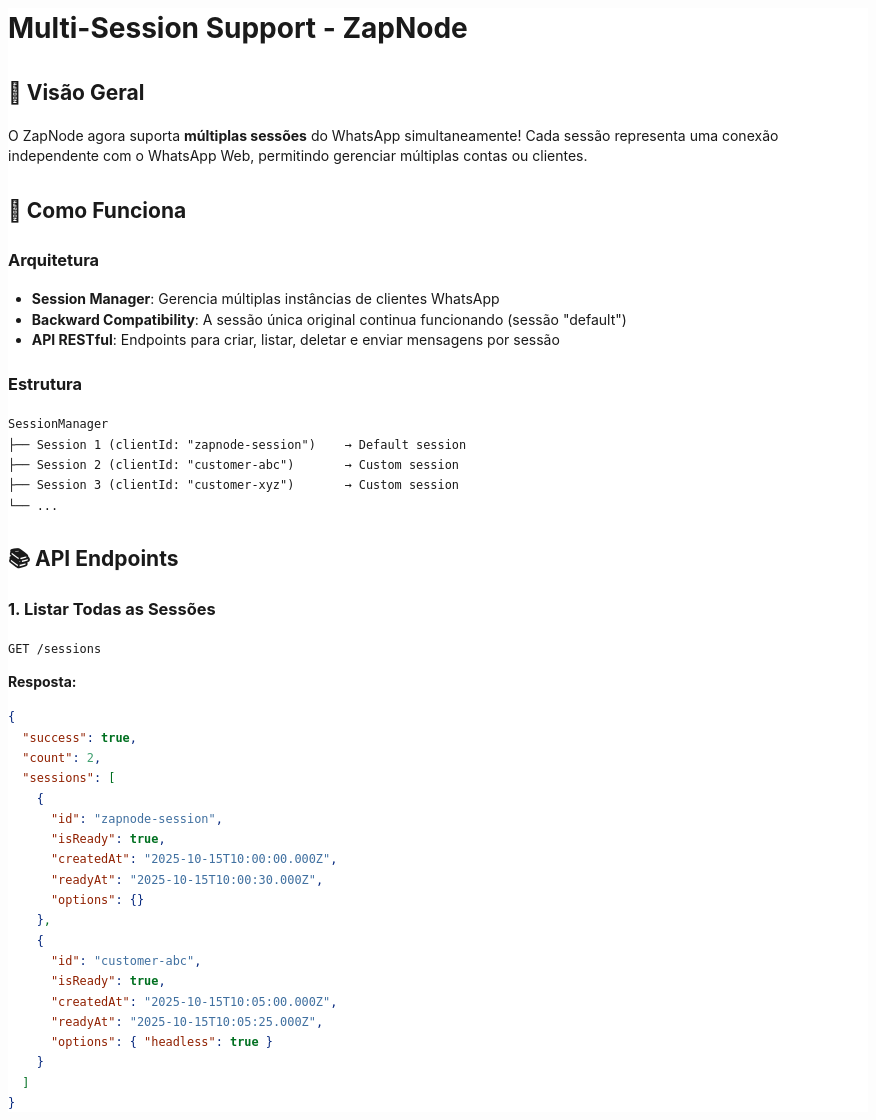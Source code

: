 # Multi-Session Support - ZapNode

## 📱 Visão Geral

O ZapNode agora suporta **múltiplas sessões** do WhatsApp simultaneamente! Cada sessão representa uma conexão independente com o WhatsApp Web, permitindo gerenciar múltiplas contas ou clientes.

## 🚀 Como Funciona

### Arquitetura
- **Session Manager**: Gerencia múltiplas instâncias de clientes WhatsApp
- **Backward Compatibility**: A sessão única original continua funcionando (sessão "default")
- **API RESTful**: Endpoints para criar, listar, deletar e enviar mensagens por sessão

### Estrutura
```
SessionManager
├── Session 1 (clientId: "zapnode-session")    → Default session
├── Session 2 (clientId: "customer-abc")       → Custom session
├── Session 3 (clientId: "customer-xyz")       → Custom session
└── ...
```

## 📚 API Endpoints

### 1. Listar Todas as Sessões
```bash
GET /sessions
```

**Resposta:**
```json
{
  "success": true,
  "count": 2,
  "sessions": [
    {
      "id": "zapnode-session",
      "isReady": true,
      "createdAt": "2025-10-15T10:00:00.000Z",
      "readyAt": "2025-10-15T10:00:30.000Z",
      "options": {}
    },
    {
      "id": "customer-abc",
      "isReady": true,
      "createdAt": "2025-10-15T10:05:00.000Z",
      "readyAt": "2025-10-15T10:05:25.000Z",
      "options": { "headless": true }
    }
  ]
}
```
